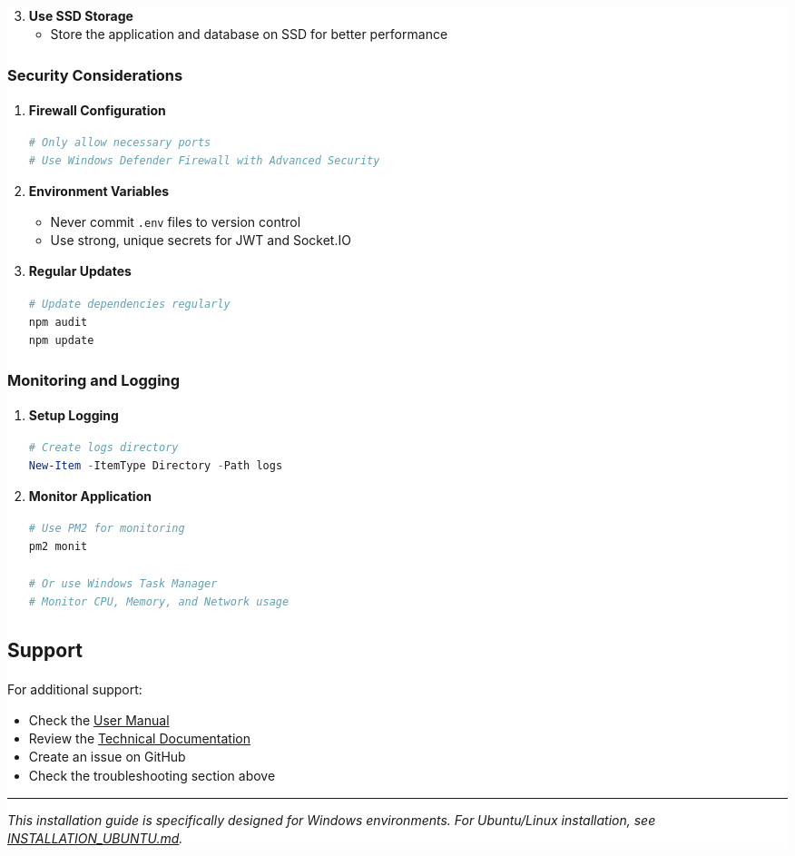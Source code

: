 3. **Use SSD Storage**
   - Store the application and database on SSD for better performance

### Security Considerations

1. **Firewall Configuration**
   ```powershell
   # Only allow necessary ports
   # Use Windows Defender Firewall with Advanced Security
   ```

2. **Environment Variables**
   - Never commit `.env` files to version control
   - Use strong, unique secrets for JWT and Socket.IO

3. **Regular Updates**
   ```powershell
   # Update dependencies regularly
   npm audit
   npm update
   ```

### Monitoring and Logging

1. **Setup Logging**
   ```powershell
   # Create logs directory
   New-Item -ItemType Directory -Path logs
   ```

2. **Monitor Application**
   ```powershell
   # Use PM2 for monitoring
   pm2 monit
   
   # Or use Windows Task Manager
   # Monitor CPU, Memory, and Network usage
   ```

## Support

For additional support:
- Check the [User Manual](./USER_MANUAL.md)
- Review the [Technical Documentation](./TECHNICAL_DOCUMENTATION.md)
- Create an issue on GitHub
- Check the troubleshooting section above

---

*This installation guide is specifically designed for Windows environments. For Ubuntu/Linux installation, see [INSTALLATION_UBUNTU.md](./INSTALLATION_UBUNTU.md).*
